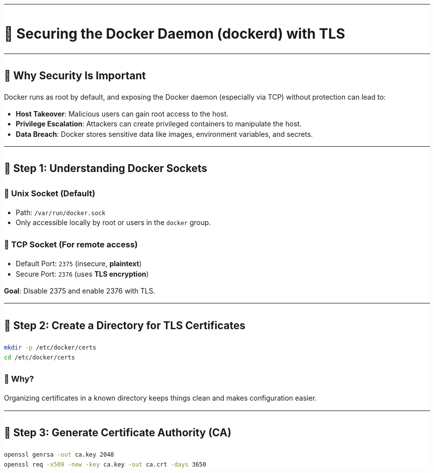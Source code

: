 
---

# 🔐 Securing the Docker Daemon (dockerd) with TLS

---

## 🚨 Why Security Is Important

Docker runs as root by default, and exposing the Docker daemon (especially via TCP) without protection can lead to:

- **Host Takeover**: Malicious users can gain root access to the host.
- **Privilege Escalation**: Attackers can create privileged containers to manipulate the host.
- **Data Breach**: Docker stores sensitive data like images, environment variables, and secrets.

---

## 🧱 Step 1: Understanding Docker Sockets

### 🔹 Unix Socket (Default)
- Path: `/var/run/docker.sock`
- Only accessible locally by root or users in the `docker` group.

### 🔹 TCP Socket (For remote access)
- Default Port: `2375` (insecure, **plaintext**)
- Secure Port: `2376` (uses **TLS encryption**)

**Goal**: Disable 2375 and enable 2376 with TLS.

---

## 📁 Step 2: Create a Directory for TLS Certificates

```bash
mkdir -p /etc/docker/certs
cd /etc/docker/certs
```

### 📝 Why?
Organizing certificates in a known directory keeps things clean and makes configuration easier.

---

## 🔑 Step 3: Generate Certificate Authority (CA)

```bash
openssl genrsa -out ca.key 2048
openssl req -x509 -new -key ca.key -out ca.crt -days 3650
```
